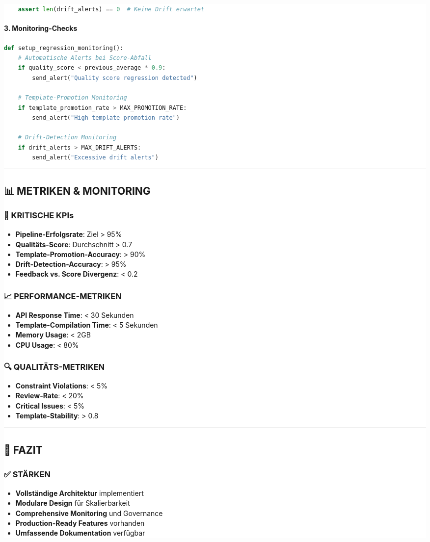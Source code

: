 ```python
    assert len(drift_alerts) == 0  # Keine Drift erwartet
```

#### **3. Monitoring-Checks**
```python
def setup_regression_monitoring():
    # Automatische Alerts bei Score-Abfall
    if quality_score < previous_average * 0.9:
        send_alert("Quality score regression detected")
    
    # Template-Promotion Monitoring
    if template_promotion_rate > MAX_PROMOTION_RATE:
        send_alert("High template promotion rate")
    
    # Drift-Detection Monitoring
    if drift_alerts > MAX_DRIFT_ALERTS:
        send_alert("Excessive drift alerts")
```

---

## 📊 METRIKEN & MONITORING

### **🎯 KRITISCHE KPIs**
- **Pipeline-Erfolgsrate**: Ziel > 95%
- **Qualitäts-Score**: Durchschnitt > 0.7
- **Template-Promotion-Accuracy**: > 90%
- **Drift-Detection-Accuracy**: > 95%
- **Feedback vs. Score Divergenz**: < 0.2

### **📈 PERFORMANCE-METRIKEN**
- **API Response Time**: < 30 Sekunden
- **Template-Compilation Time**: < 5 Sekunden
- **Memory Usage**: < 2GB
- **CPU Usage**: < 80%

### **🔍 QUALITÄTS-METRIKEN**
- **Constraint Violations**: < 5%
- **Review-Rate**: < 20%
- **Critical Issues**: < 5%
- **Template-Stability**: > 0.8

---

## 🎉 FAZIT

### **✅ STÄRKEN**
- **Vollständige Architektur** implementiert
- **Modulare Design** für Skalierbarkeit
- **Comprehensive Monitoring** und Governance
- **Production-Ready Features** vorhanden
- **Umfassende Dokumentation** verfügbar
